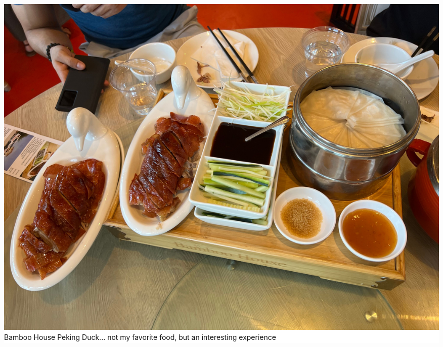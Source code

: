 ![](2023-recap/bamboo-house-2.jpg)
Bamboo House Peking Duck... not my favorite food, but an interesting experience
